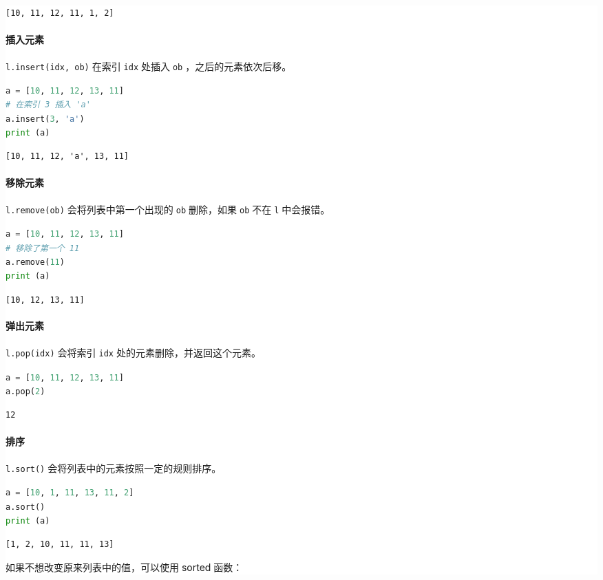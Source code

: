     [10, 11, 12, 11, 1, 2]
    

#### 插入元素

`l.insert(idx, ob)` 在索引 `idx` 处插入 `ob` ，之后的元素依次后移。


```python
a = [10, 11, 12, 13, 11]
# 在索引 3 插入 'a'
a.insert(3, 'a')
print (a)
```

    [10, 11, 12, 'a', 13, 11]
    

#### 移除元素

`l.remove(ob)` 会将列表中第一个出现的 `ob` 删除，如果 `ob` 不在 `l` 中会报错。


```python
a = [10, 11, 12, 13, 11]
# 移除了第一个 11
a.remove(11)
print (a)
```

    [10, 12, 13, 11]
    

#### 弹出元素

`l.pop(idx)` 会将索引 `idx` 处的元素删除，并返回这个元素。


```python
a = [10, 11, 12, 13, 11]
a.pop(2)
```




    12



#### 排序

`l.sort()` 会将列表中的元素按照一定的规则排序。


```python
a = [10, 1, 11, 13, 11, 2]
a.sort()
print (a)
```

    [1, 2, 10, 11, 11, 13]
    

如果不想改变原来列表中的值，可以使用 sorted 函数：
